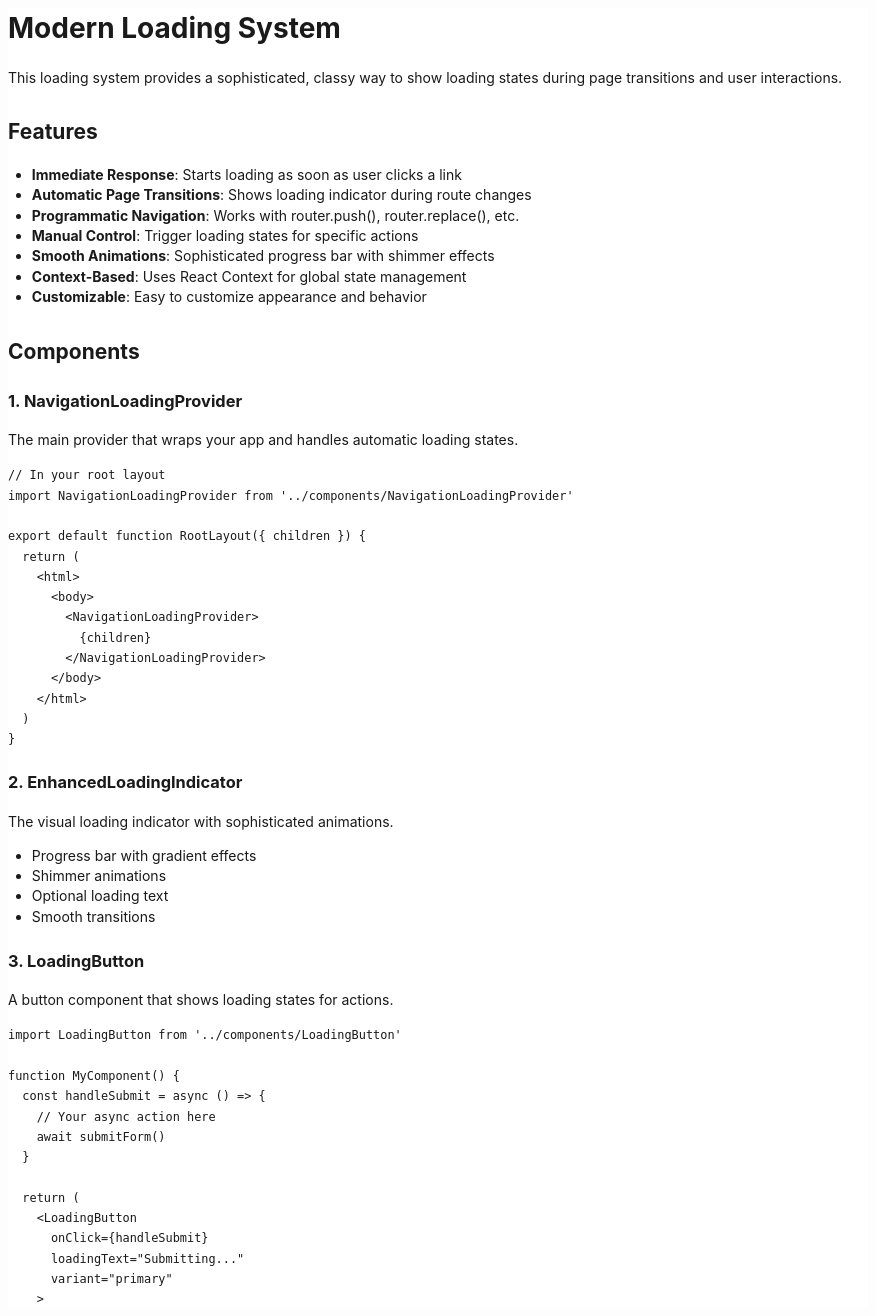 # Modern Loading System

This loading system provides a sophisticated, classy way to show loading states during page transitions and user interactions.

## Features

- **Immediate Response**: Starts loading as soon as user clicks a link
- **Automatic Page Transitions**: Shows loading indicator during route changes
- **Programmatic Navigation**: Works with router.push(), router.replace(), etc.
- **Manual Control**: Trigger loading states for specific actions
- **Smooth Animations**: Sophisticated progress bar with shimmer effects
- **Context-Based**: Uses React Context for global state management
- **Customizable**: Easy to customize appearance and behavior

## Components

### 1. NavigationLoadingProvider
The main provider that wraps your app and handles automatic loading states.

```tsx
// In your root layout
import NavigationLoadingProvider from '../components/NavigationLoadingProvider'

export default function RootLayout({ children }) {
  return (
    <html>
      <body>
        <NavigationLoadingProvider>
          {children}
        </NavigationLoadingProvider>
      </body>
    </html>
  )
}
```

### 2. EnhancedLoadingIndicator
The visual loading indicator with sophisticated animations.

- Progress bar with gradient effects
- Shimmer animations
- Optional loading text
- Smooth transitions

### 3. LoadingButton
A button component that shows loading states for actions.

```tsx
import LoadingButton from '../components/LoadingButton'

function MyComponent() {
  const handleSubmit = async () => {
    // Your async action here
    await submitForm()
  }

  return (
    <LoadingButton
      onClick={handleSubmit}
      loadingText="Submitting..."
      variant="primary"
    >
```